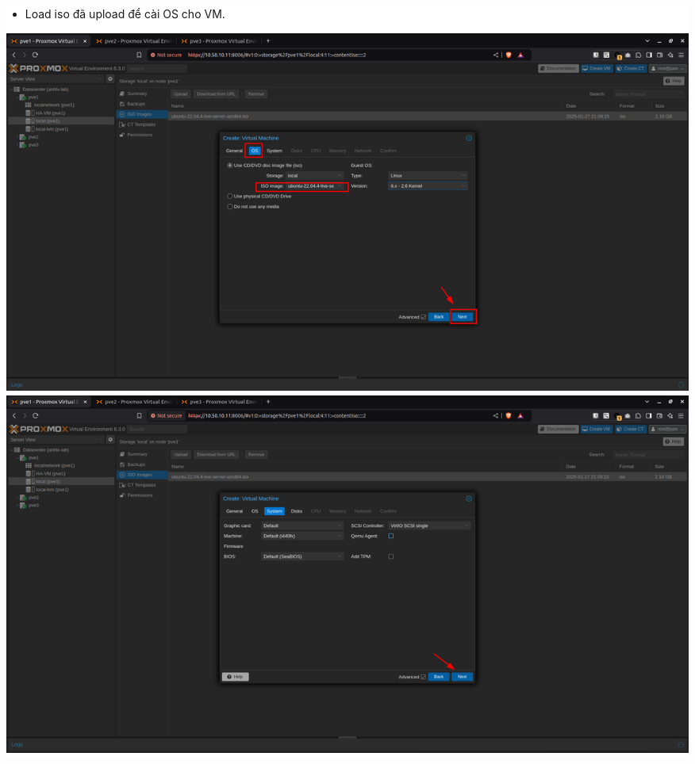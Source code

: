 - Load iso đã upload để cài OS cho VM.
  
<img src="/assets/img/2025-01-27-proxmox-8-ceph-ha-vm/44.png"/>

<img src="/assets/img/2025-01-27-proxmox-8-ceph-ha-vm/45.png"/>
